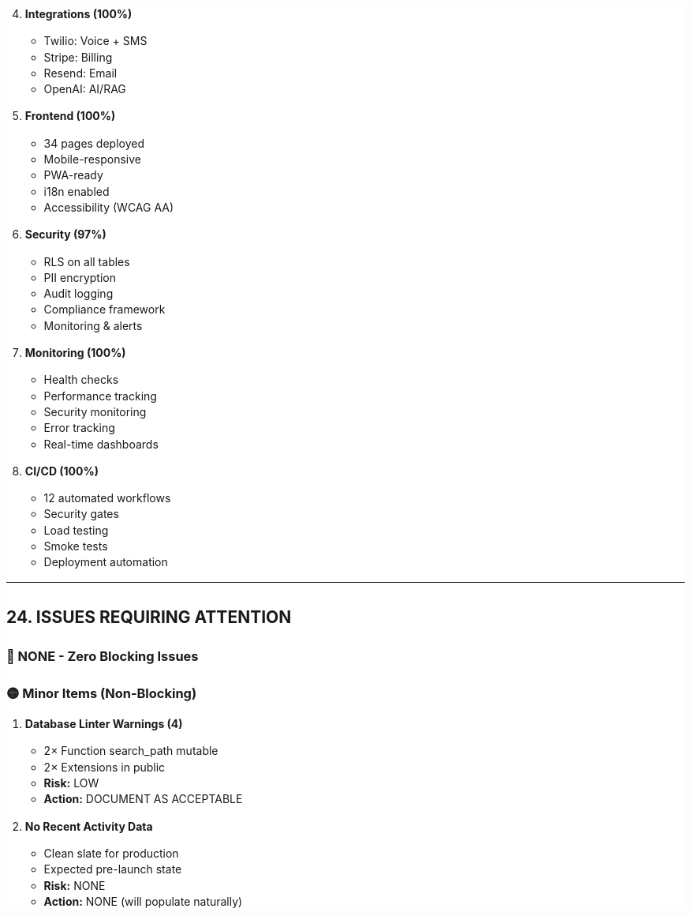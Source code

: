 4. **Integrations (100%)**
   - Twilio: Voice + SMS
   - Stripe: Billing
   - Resend: Email
   - OpenAI: AI/RAG

5. **Frontend (100%)**
   - 34 pages deployed
   - Mobile-responsive
   - PWA-ready
   - i18n enabled
   - Accessibility (WCAG AA)

6. **Security (97%)**
   - RLS on all tables
   - PII encryption
   - Audit logging
   - Compliance framework
   - Monitoring & alerts

7. **Monitoring (100%)**
   - Health checks
   - Performance tracking
   - Security monitoring
   - Error tracking
   - Real-time dashboards

8. **CI/CD (100%)**
   - 12 automated workflows
   - Security gates
   - Load testing
   - Smoke tests
   - Deployment automation

---

## 24. ISSUES REQUIRING ATTENTION

### 🔴 NONE - Zero Blocking Issues

### 🟡 Minor Items (Non-Blocking)

1. **Database Linter Warnings (4)**
   - 2× Function search_path mutable
   - 2× Extensions in public
   - **Risk:** LOW
   - **Action:** DOCUMENT AS ACCEPTABLE

2. **No Recent Activity Data**
   - Clean slate for production
   - Expected pre-launch state
   - **Risk:** NONE
   - **Action:** NONE (will populate naturally)

